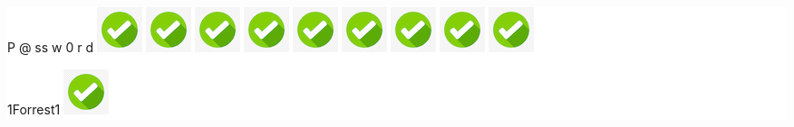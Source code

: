 
<span>P</span>
<span>@</span>
<span>ss</span>
<span>w</span>
<span>0</span>
<span>r</span>
<span>d</span>
![](./pics/meme/passwords/check.png)
![](./pics/meme/passwords/check.png)
![](./pics/meme/passwords/check.png)
![](./pics/meme/passwords/check.png)
![](./pics/meme/passwords/check.png)
![](./pics/meme/passwords/check.png)
![](./pics/meme/passwords/check.png)
![](./pics/meme/passwords/check.png)
![](./pics/meme/passwords/check.png)

<span>1Forrest1</span>
![](./pics/meme/passwords/check.png)
